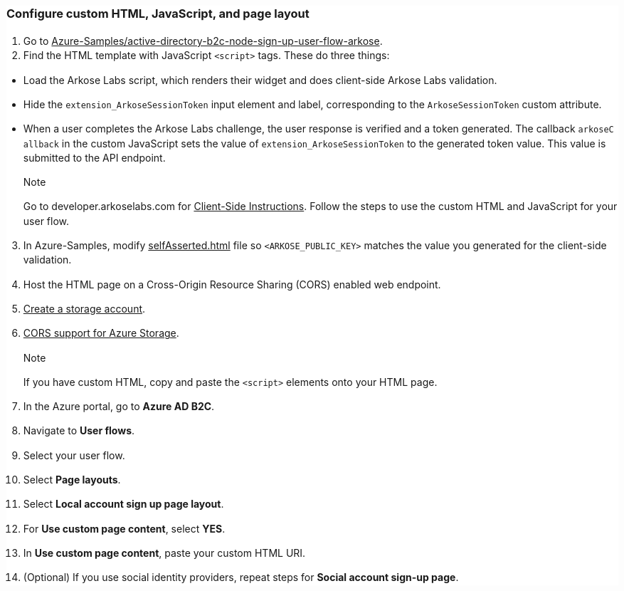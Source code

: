 ### Configure custom HTML, JavaScript, and page layout

1. Go to [Azure-Samples/active-directory-b2c-node-sign-up-user-flow-arkose](https://github.com/Azure-Samples/active-directory-b2c-node-sign-up-user-flow-arkose/blob/main/Assets/selfAsserted.html).
2. Find the HTML template with JavaScript `<script>` tags. These do three things:

* Load the Arkose Labs script, which renders their widget and does client-side Arkose Labs validation.
* Hide the `extension_ArkoseSessionToken` input element and label, corresponding to the `ArkoseSessionToken` custom attribute.
* When a user completes the Arkose Labs challenge, the user response is verified and a token generated. The callback `arkoseCallback` in the custom JavaScript sets the value of `extension_ArkoseSessionToken` to the generated token value. This value is submitted to the API endpoint.

   > [!NOTE]
   > Go to developer.arkoselabs.com for [Client-Side Instructions](https://developer.arkoselabs.com/docs/standard-setup). Follow the steps to use the custom HTML and JavaScript for your user flow.

3. In Azure-Samples, modify [selfAsserted.html](https://github.com/Azure-Samples/active-directory-b2c-node-sign-up-user-flow-arkose/blob/main/Assets/selfAsserted.html) file so `<ARKOSE_PUBLIC_KEY>` matches the value you generated for the client-side validation.
4. Host the HTML page on a Cross-Origin Resource Sharing (CORS) enabled web endpoint. 
5. [Create a storage account](../storage/common/storage-account-create.md?tabs=azure-portal&toc=%2fazure%2fstorage%2fblobs%2ftoc.json).
6. [CORS support for Azure Storage](/rest/api/storageservices/cross-origin-resource-sharing--cors--support-for-the-azure-storage-services).

    >[!NOTE]
    >If you have custom HTML, copy and paste the `<script>` elements onto your HTML page.

7. In the Azure portal, go to **Azure AD B2C**.
8. Navigate to **User flows**.
9. Select your user flow.
10. Select **Page layouts**.
11. Select **Local account sign up page layout**.
12. For **Use custom page content**, select **YES**.
13. In **Use custom page content**, paste your custom HTML URI.
14. (Optional) If you use social identity providers, repeat steps for **Social account sign-up page**.
